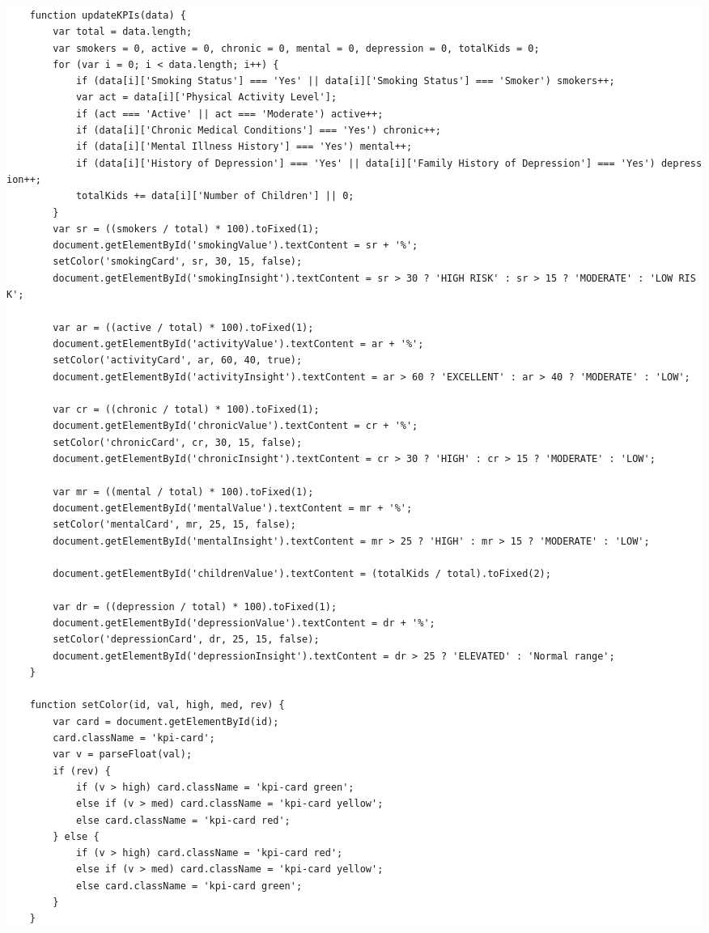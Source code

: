         function updateKPIs(data) {
            var total = data.length;
            var smokers = 0, active = 0, chronic = 0, mental = 0, depression = 0, totalKids = 0;
            for (var i = 0; i < data.length; i++) {
                if (data[i]['Smoking Status'] === 'Yes' || data[i]['Smoking Status'] === 'Smoker') smokers++;
                var act = data[i]['Physical Activity Level'];
                if (act === 'Active' || act === 'Moderate') active++;
                if (data[i]['Chronic Medical Conditions'] === 'Yes') chronic++;
                if (data[i]['Mental Illness History'] === 'Yes') mental++;
                if (data[i]['History of Depression'] === 'Yes' || data[i]['Family History of Depression'] === 'Yes') depression++;
                totalKids += data[i]['Number of Children'] || 0;
            }
            var sr = ((smokers / total) * 100).toFixed(1);
            document.getElementById('smokingValue').textContent = sr + '%';
            setColor('smokingCard', sr, 30, 15, false);
            document.getElementById('smokingInsight').textContent = sr > 30 ? 'HIGH RISK' : sr > 15 ? 'MODERATE' : 'LOW RISK';

            var ar = ((active / total) * 100).toFixed(1);
            document.getElementById('activityValue').textContent = ar + '%';
            setColor('activityCard', ar, 60, 40, true);
            document.getElementById('activityInsight').textContent = ar > 60 ? 'EXCELLENT' : ar > 40 ? 'MODERATE' : 'LOW';

            var cr = ((chronic / total) * 100).toFixed(1);
            document.getElementById('chronicValue').textContent = cr + '%';
            setColor('chronicCard', cr, 30, 15, false);
            document.getElementById('chronicInsight').textContent = cr > 30 ? 'HIGH' : cr > 15 ? 'MODERATE' : 'LOW';

            var mr = ((mental / total) * 100).toFixed(1);
            document.getElementById('mentalValue').textContent = mr + '%';
            setColor('mentalCard', mr, 25, 15, false);
            document.getElementById('mentalInsight').textContent = mr > 25 ? 'HIGH' : mr > 15 ? 'MODERATE' : 'LOW';

            document.getElementById('childrenValue').textContent = (totalKids / total).toFixed(2);

            var dr = ((depression / total) * 100).toFixed(1);
            document.getElementById('depressionValue').textContent = dr + '%';
            setColor('depressionCard', dr, 25, 15, false);
            document.getElementById('depressionInsight').textContent = dr > 25 ? 'ELEVATED' : 'Normal range';
        }

        function setColor(id, val, high, med, rev) {
            var card = document.getElementById(id);
            card.className = 'kpi-card';
            var v = parseFloat(val);
            if (rev) {
                if (v > high) card.className = 'kpi-card green';
                else if (v > med) card.className = 'kpi-card yellow';
                else card.className = 'kpi-card red';
            } else {
                if (v > high) card.className = 'kpi-card red';
                else if (v > med) card.className = 'kpi-card yellow';
                else card.className = 'kpi-card green';
            }
        }

